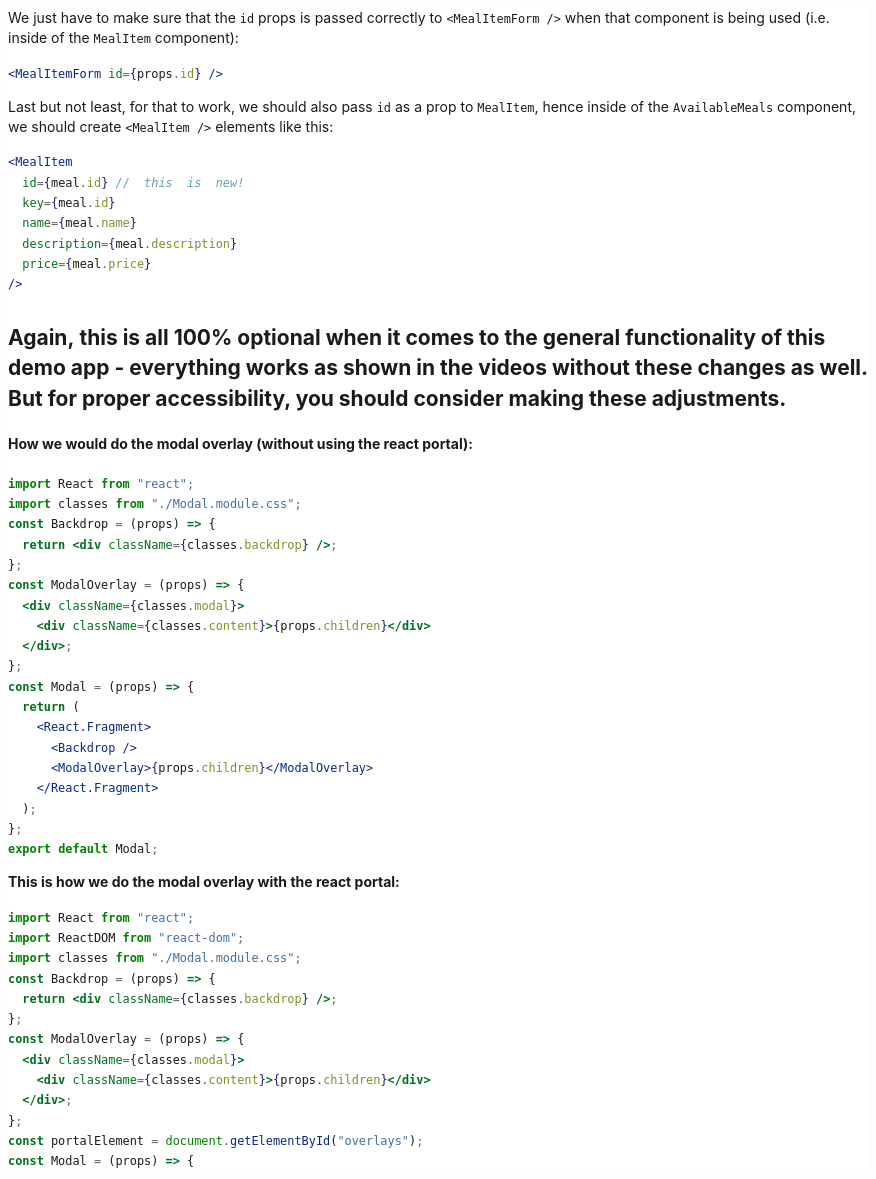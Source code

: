 We just have to make sure that the `id` props is passed correctly to `<MealItemForm />` when that component is being used (i.e. inside of the `MealItem` component):

```jsx
<MealItemForm id={props.id} />
```

Last but not least, for that to work, we should also pass `id` as a prop to `MealItem`, hence inside of the `AvailableMeals` component, we should create `<MealItem />` elements like this:

```jsx
<MealItem
  id={meal.id} //  this  is  new!
  key={meal.id}
  name={meal.name}
  description={meal.description}
  price={meal.price}
/>
```

## Again, **this is all 100% optional** when it comes to the general functionality of this demo app - everything works as shown in the videos without these changes as well. But for proper accessibility, you should consider making these adjustments.

#### How we would do the modal overlay (without using the react portal):

```jsx
import React from "react";
import classes from "./Modal.module.css";
const Backdrop = (props) => {
  return <div className={classes.backdrop} />;
};
const ModalOverlay = (props) => {
  <div className={classes.modal}>
    <div className={classes.content}>{props.children}</div>
  </div>;
};
const Modal = (props) => {
  return (
    <React.Fragment>
      <Backdrop />
      <ModalOverlay>{props.children}</ModalOverlay>
    </React.Fragment>
  );
};
export default Modal;
```

**This is how we do the modal overlay with the react portal:**

```jsx
import React from "react";
import ReactDOM from "react-dom";
import classes from "./Modal.module.css";
const Backdrop = (props) => {
  return <div className={classes.backdrop} />;
};
const ModalOverlay = (props) => {
  <div className={classes.modal}>
    <div className={classes.content}>{props.children}</div>
  </div>;
};
const portalElement = document.getElementById("overlays");
const Modal = (props) => {
```